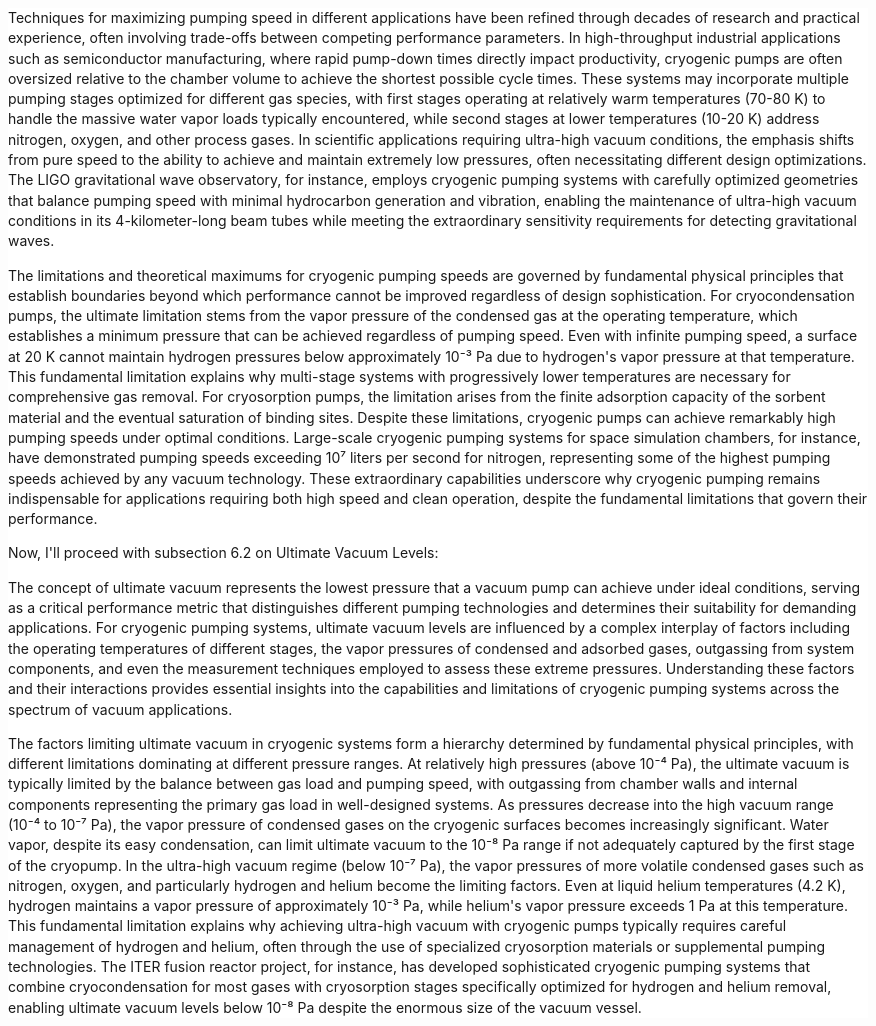 Techniques for maximizing pumping speed in different applications have been refined through decades of research and practical experience, often involving trade-offs between competing performance parameters. In high-throughput industrial applications such as semiconductor manufacturing, where rapid pump-down times directly impact productivity, cryogenic pumps are often oversized relative to the chamber volume to achieve the shortest possible cycle times. These systems may incorporate multiple pumping stages optimized for different gas species, with first stages operating at relatively warm temperatures (70-80 K) to handle the massive water vapor loads typically encountered, while second stages at lower temperatures (10-20 K) address nitrogen, oxygen, and other process gases. In scientific applications requiring ultra-high vacuum conditions, the emphasis shifts from pure speed to the ability to achieve and maintain extremely low pressures, often necessitating different design optimizations. The LIGO gravitational wave observatory, for instance, employs cryogenic pumping systems with carefully optimized geometries that balance pumping speed with minimal hydrocarbon generation and vibration, enabling the maintenance of ultra-high vacuum conditions in its 4-kilometer-long beam tubes while meeting the extraordinary sensitivity requirements for detecting gravitational waves.

The limitations and theoretical maximums for cryogenic pumping speeds are governed by fundamental physical principles that establish boundaries beyond which performance cannot be improved regardless of design sophistication. For cryocondensation pumps, the ultimate limitation stems from the vapor pressure of the condensed gas at the operating temperature, which establishes a minimum pressure that can be achieved regardless of pumping speed. Even with infinite pumping speed, a surface at 20 K cannot maintain hydrogen pressures below approximately 10⁻³ Pa due to hydrogen's vapor pressure at that temperature. This fundamental limitation explains why multi-stage systems with progressively lower temperatures are necessary for comprehensive gas removal. For cryosorption pumps, the limitation arises from the finite adsorption capacity of the sorbent material and the eventual saturation of binding sites. Despite these limitations, cryogenic pumps can achieve remarkably high pumping speeds under optimal conditions. Large-scale cryogenic pumping systems for space simulation chambers, for instance, have demonstrated pumping speeds exceeding 10⁷ liters per second for nitrogen, representing some of the highest pumping speeds achieved by any vacuum technology. These extraordinary capabilities underscore why cryogenic pumping remains indispensable for applications requiring both high speed and clean operation, despite the fundamental limitations that govern their performance.

Now, I'll proceed with subsection 6.2 on Ultimate Vacuum Levels:

The concept of ultimate vacuum represents the lowest pressure that a vacuum pump can achieve under ideal conditions, serving as a critical performance metric that distinguishes different pumping technologies and determines their suitability for demanding applications. For cryogenic pumping systems, ultimate vacuum levels are influenced by a complex interplay of factors including the operating temperatures of different stages, the vapor pressures of condensed and adsorbed gases, outgassing from system components, and even the measurement techniques employed to assess these extreme pressures. Understanding these factors and their interactions provides essential insights into the capabilities and limitations of cryogenic pumping systems across the spectrum of vacuum applications.

The factors limiting ultimate vacuum in cryogenic systems form a hierarchy determined by fundamental physical principles, with different limitations dominating at different pressure ranges. At relatively high pressures (above 10⁻⁴ Pa), the ultimate vacuum is typically limited by the balance between gas load and pumping speed, with outgassing from chamber walls and internal components representing the primary gas load in well-designed systems. As pressures decrease into the high vacuum range (10⁻⁴ to 10⁻⁷ Pa), the vapor pressure of condensed gases on the cryogenic surfaces becomes increasingly significant. Water vapor, despite its easy condensation, can limit ultimate vacuum to the 10⁻⁸ Pa range if not adequately captured by the first stage of the cryopump. In the ultra-high vacuum regime (below 10⁻⁷ Pa), the vapor pressures of more volatile condensed gases such as nitrogen, oxygen, and particularly hydrogen and helium become the limiting factors. Even at liquid helium temperatures (4.2 K), hydrogen maintains a vapor pressure of approximately 10⁻³ Pa, while helium's vapor pressure exceeds 1 Pa at this temperature. This fundamental limitation explains why achieving ultra-high vacuum with cryogenic pumps typically requires careful management of hydrogen and helium, often through the use of specialized cryosorption materials or supplemental pumping technologies. The ITER fusion reactor project, for instance, has developed sophisticated cryogenic pumping systems that combine cryocondensation for most gases with cryosorption stages specifically optimized for hydrogen and helium removal, enabling ultimate vacuum levels below 10⁻⁸ Pa despite the enormous size of the vacuum vessel.
